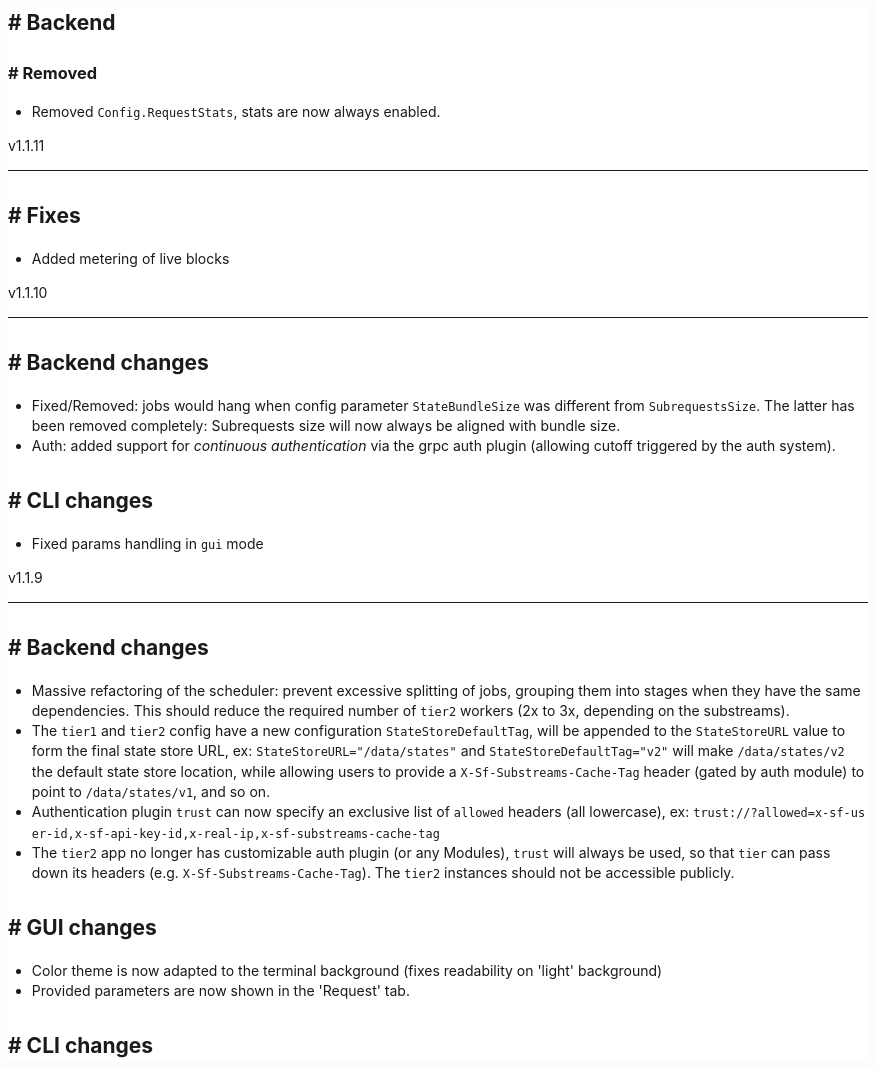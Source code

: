 ## # Backend

### # Removed
- Removed `Config.RequestStats`, stats are now always enabled.

v1.1.11
- ------

## # Fixes
- Added metering of live blocks

v1.1.10
- ------

## # Backend changes
- Fixed/Removed: jobs would hang when config parameter `StateBundleSize` was different from `SubrequestsSize`. The latter has been removed completely: Subrequests size will now always be aligned with bundle size.
- Auth: added support for *continuous authentication* via the grpc auth plugin (allowing cutoff triggered by the auth system).

## # CLI changes
- Fixed params handling in `gui` mode

v1.1.9
- -----

## # Backend changes
- Massive refactoring of the scheduler: prevent excessive splitting of jobs, grouping them into stages when they have the same dependencies. This should reduce the required number of `tier2` workers (2x to 3x, depending on the substreams).
- The `tier1` and `tier2` config have a new configuration `StateStoreDefaultTag`, will be appended to the `StateStoreURL` value to form the final state store URL, ex: `StateStoreURL="/data/states"` and `StateStoreDefaultTag="v2"` will make `/data/states/v2` the default state store location, while allowing users to provide a `X-Sf-Substreams-Cache-Tag` header (gated by auth module) to point to `/data/states/v1`, and so on.
- Authentication plugin `trust` can now specify an exclusive list of `allowed` headers (all lowercase), ex: `trust://?allowed=x-sf-user-id,x-sf-api-key-id,x-real-ip,x-sf-substreams-cache-tag`
- The `tier2` app no longer has customizable auth plugin (or any Modules), `trust` will always be used, so that `tier` can pass down its headers (e.g. `X-Sf-Substreams-Cache-Tag`). The `tier2` instances should not be accessible publicly.

## # GUI changes
- Color theme is now adapted to the terminal background (fixes readability on 'light' background)
- Provided parameters are now shown in the 'Request' tab.

## # CLI changes

